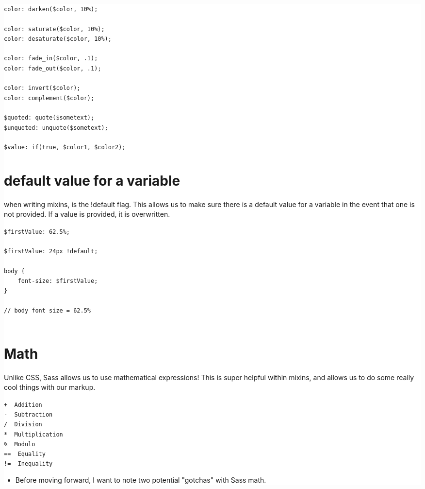 ```
color: darken($color, 10%);

color: saturate($color, 10%);
color: desaturate($color, 10%);

color: fade_in($color, .1);
color: fade_out($color, .1);

color: invert($color);
color: complement($color);

$quoted: quote($sometext);
$unquoted: unquote($sometext);

$value: if(true, $color1, $color2);
```


# default value for a variable

when writing mixins, is the !default flag. This allows us to make sure there is a default value for a variable in the event that one is not provided. If a value is provided, it is overwritten.

```
$firstValue: 62.5%;

$firstValue: 24px !default;

body {
    font-size: $firstValue;
}

// body font size = 62.5%


```

# Math

Unlike CSS, Sass allows us to use mathematical expressions! This is super helpful within mixins, and allows us to do some really cool things with our markup.

```
+  Addition  
-  Subtraction  
/  Division  
*  Multiplication  
%  Modulo  
==  Equality  
!=  Inequality  
```
- Before moving forward, I want to note two potential "gotchas" with Sass math.
